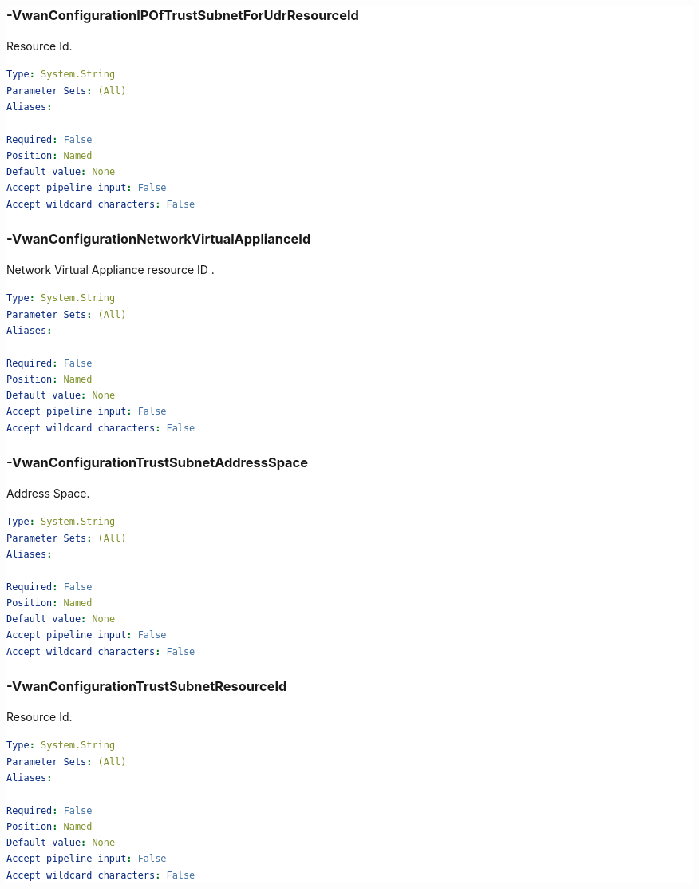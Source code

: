 ### -VwanConfigurationIPOfTrustSubnetForUdrResourceId
Resource Id.

```yaml
Type: System.String
Parameter Sets: (All)
Aliases:

Required: False
Position: Named
Default value: None
Accept pipeline input: False
Accept wildcard characters: False
```

### -VwanConfigurationNetworkVirtualApplianceId
Network Virtual Appliance resource ID .

```yaml
Type: System.String
Parameter Sets: (All)
Aliases:

Required: False
Position: Named
Default value: None
Accept pipeline input: False
Accept wildcard characters: False
```

### -VwanConfigurationTrustSubnetAddressSpace
Address Space.

```yaml
Type: System.String
Parameter Sets: (All)
Aliases:

Required: False
Position: Named
Default value: None
Accept pipeline input: False
Accept wildcard characters: False
```

### -VwanConfigurationTrustSubnetResourceId
Resource Id.

```yaml
Type: System.String
Parameter Sets: (All)
Aliases:

Required: False
Position: Named
Default value: None
Accept pipeline input: False
Accept wildcard characters: False
```
